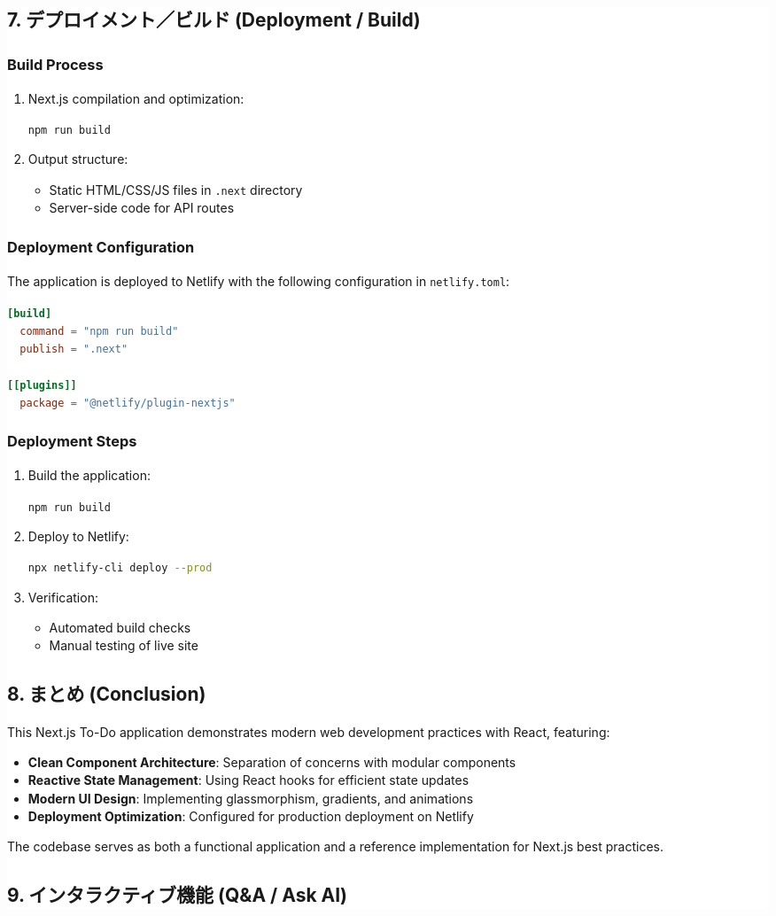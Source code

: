 ## 7. デプロイメント／ビルド (Deployment / Build)

### Build Process
1. Next.js compilation and optimization:
   ```bash
   npm run build
   ```

2. Output structure:
   - Static HTML/CSS/JS files in `.next` directory
   - Server-side code for API routes

### Deployment Configuration

The application is deployed to Netlify with the following configuration in `netlify.toml`:

```toml
[build]
  command = "npm run build"
  publish = ".next"

[[plugins]]
  package = "@netlify/plugin-nextjs"
```

### Deployment Steps
1. Build the application:
   ```bash
   npm run build
   ```

2. Deploy to Netlify:
   ```bash
   npx netlify-cli deploy --prod
   ```

3. Verification:
   - Automated build checks
   - Manual testing of live site

## 8. まとめ (Conclusion)

This Next.js To-Do application demonstrates modern web development practices with React, featuring:

- **Clean Component Architecture**: Separation of concerns with modular components
- **Reactive State Management**: Using React hooks for efficient state updates
- **Modern UI Design**: Implementing glassmorphism, gradients, and animations
- **Deployment Optimization**: Configured for production deployment on Netlify

The codebase serves as both a functional application and a reference implementation for Next.js best practices.

## 9. インタラクティブ機能 (Q&A / Ask AI)
